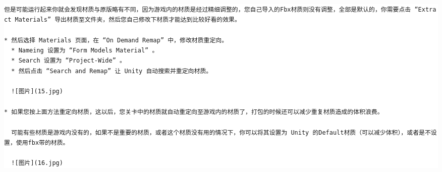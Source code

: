     但是可能运行起来你就会发现材质与原版略有不同，因为游戏内的材质是经过精细调整的，您自己导入的Fbx材质则没有调整，全部是默认的，你需要点击 “Extract Materials” 导出材质至文件夹，然后您自己修改下材质才能达到比较好看的效果。

    * 然后选择 Materials 页面，在 “On Demand Remap” 中，修改材质重定向。
      * Nameing 设置为 “Form Models Material” 。
      * Search 设置为 “Project-Wide” 。
      * 然后点击 “Search and Remap” 让 Unity 自动搜索并重定向材质。

      ![图片](15.jpg)

    * 如果您按上面方法重定向材质，这以后，您关卡中的材质就自动重定向至游戏内的材质了，打包的时候还可以减少重复材质造成的体积浪费。

      可能有些材质是游戏内没有的，如果不是重要的材质，或者这个材质没有用的情况下，你可以将其设置为 Unity 的Default材质（可以减少体积），或者是不设置，使用fbx带的材质。

      ![图片](16.jpg)
